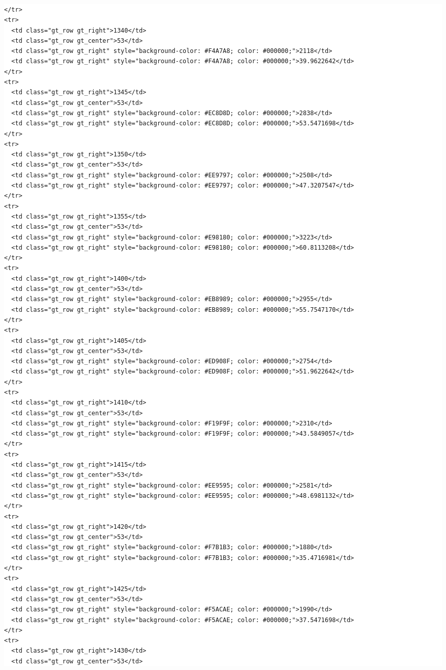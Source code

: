     </tr>
    <tr>
      <td class="gt_row gt_right">1340</td>
      <td class="gt_row gt_center">53</td>
      <td class="gt_row gt_right" style="background-color: #F4A7A8; color: #000000;">2118</td>
      <td class="gt_row gt_right" style="background-color: #F4A7A8; color: #000000;">39.9622642</td>
    </tr>
    <tr>
      <td class="gt_row gt_right">1345</td>
      <td class="gt_row gt_center">53</td>
      <td class="gt_row gt_right" style="background-color: #EC8D8D; color: #000000;">2838</td>
      <td class="gt_row gt_right" style="background-color: #EC8D8D; color: #000000;">53.5471698</td>
    </tr>
    <tr>
      <td class="gt_row gt_right">1350</td>
      <td class="gt_row gt_center">53</td>
      <td class="gt_row gt_right" style="background-color: #EE9797; color: #000000;">2508</td>
      <td class="gt_row gt_right" style="background-color: #EE9797; color: #000000;">47.3207547</td>
    </tr>
    <tr>
      <td class="gt_row gt_right">1355</td>
      <td class="gt_row gt_center">53</td>
      <td class="gt_row gt_right" style="background-color: #E98180; color: #000000;">3223</td>
      <td class="gt_row gt_right" style="background-color: #E98180; color: #000000;">60.8113208</td>
    </tr>
    <tr>
      <td class="gt_row gt_right">1400</td>
      <td class="gt_row gt_center">53</td>
      <td class="gt_row gt_right" style="background-color: #EB8989; color: #000000;">2955</td>
      <td class="gt_row gt_right" style="background-color: #EB8989; color: #000000;">55.7547170</td>
    </tr>
    <tr>
      <td class="gt_row gt_right">1405</td>
      <td class="gt_row gt_center">53</td>
      <td class="gt_row gt_right" style="background-color: #ED908F; color: #000000;">2754</td>
      <td class="gt_row gt_right" style="background-color: #ED908F; color: #000000;">51.9622642</td>
    </tr>
    <tr>
      <td class="gt_row gt_right">1410</td>
      <td class="gt_row gt_center">53</td>
      <td class="gt_row gt_right" style="background-color: #F19F9F; color: #000000;">2310</td>
      <td class="gt_row gt_right" style="background-color: #F19F9F; color: #000000;">43.5849057</td>
    </tr>
    <tr>
      <td class="gt_row gt_right">1415</td>
      <td class="gt_row gt_center">53</td>
      <td class="gt_row gt_right" style="background-color: #EE9595; color: #000000;">2581</td>
      <td class="gt_row gt_right" style="background-color: #EE9595; color: #000000;">48.6981132</td>
    </tr>
    <tr>
      <td class="gt_row gt_right">1420</td>
      <td class="gt_row gt_center">53</td>
      <td class="gt_row gt_right" style="background-color: #F7B1B3; color: #000000;">1880</td>
      <td class="gt_row gt_right" style="background-color: #F7B1B3; color: #000000;">35.4716981</td>
    </tr>
    <tr>
      <td class="gt_row gt_right">1425</td>
      <td class="gt_row gt_center">53</td>
      <td class="gt_row gt_right" style="background-color: #F5ACAE; color: #000000;">1990</td>
      <td class="gt_row gt_right" style="background-color: #F5ACAE; color: #000000;">37.5471698</td>
    </tr>
    <tr>
      <td class="gt_row gt_right">1430</td>
      <td class="gt_row gt_center">53</td>
